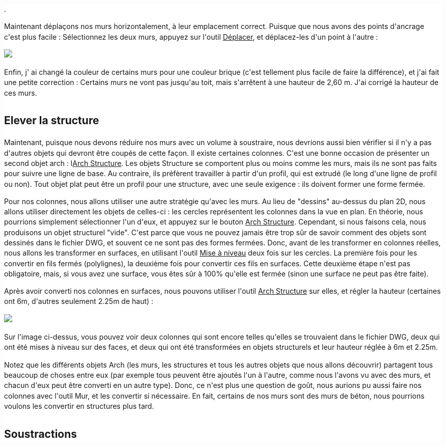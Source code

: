 .

Maintenant déplaçons nos murs horizontalement, à leur emplacement correct. Puisque que nous avons des points d\'ancrage c\'est plus facile : Sélectionnez les deux murs, appuyez sur l\'outil [Déplacer](Draft_Move/fr.md), et déplacez-les d\'un point à l\'autre :

![](images/Arch_tutorial_07.jpg )

Enfin, j\' ai changé la couleur de certains murs pour une couleur brique (c\'est tellement plus facile de faire la différence), et j\'ai fait une petite correction : Certains murs ne vont pas jusqu\'au toit, mais s\'arrêtent à une hauteur de 2,60 m. J\'ai corrigé la hauteur de ces murs.

## Elever la structure 

Maintenant, puisque nous devons réduire nos murs avec un volume à soustraire, nous devrions aussi bien vérifier si il n\'y a pas d\'autres objets qui devront être coupés de cette façon. Il existe certaines colonnes. C\'est une bonne occasion de présenter un second objet arch : l[Arch Structure](Arch_Structure/fr.md). Les objets Structure se comportent plus ou moins comme les murs, mais ils ne sont pas faits pour suivre une ligne de base. Au contraire, ils préfèrent travailler à partir d\'un profil, qui est extrudé (le long d\'une ligne de profil ou non). Tout objet plat peut être un profil pour une structure, avec une seule exigence : ils doivent former une forme fermée.

Pour nos colonnes, nous allons utiliser une autre stratégie qu\'avec les murs. Au lieu de \"dessins\" au-dessus du plan 2D, nous allons utiliser directement les objets de celles-ci : les cercles représentent les colonnes dans la vue en plan. En théorie, nous pourrions simplement sélectionner l\'un d\'eux, et appuyez sur le bouton [Arch Structure](Arch_Structure/fr.md). Cependant, si nous faisons cela, nous produisons un objet structurel \"vide\". C\'est parce que vous ne pouvez jamais être trop sûr de savoir comment des objets sont dessinés dans le fichier DWG, et souvent ce ne sont pas des formes fermées. Donc, avant de les transformer en colonnes réelles, nous allons les transformer en surfaces, en utilisant l\'outil [Mise à niveau](Draft_Upgrade/fr.md) deux fois sur les cercles. La première fois pour les convertir en fils fermés (polylignes), la deuxième fois pour convertir ces fils en surfaces. Cette deuxième étape n\'est pas obligatoire, mais, si vous avez une surface, vous êtes sûr à 100% qu\'elle est fermée (sinon une surface ne peut pas être faite).

Après avoir converti nos colonnes en surfaces, nous pouvons utiliser l\'outil [Arch Structure](Arch_Structure/fr.md) sur elles, et régler la hauteur (certaines ont 6m, d\'autres seulement 2.25m de haut) :

![](images/Arch_tutorial_08.jpg )

Sur l\'image ci-dessus, vous pouvez voir deux colonnes qui sont encore telles qu\'elles se trouvaient dans le fichier DWG, deux qui ont été mises à niveau sur des faces, et deux qui ont été transformées en objets structurels et leur hauteur réglée à 6m et 2.25m.

Notez que les différents objets Arch (les murs, les structures et tous les autres objets que nous allons découvrir) partagent tous beaucoup de choses entre eux (par exemple tous peuvent être ajoutés l\'un à l\'autre, comme nous l\'avons vu avec des murs, et chacun d\'eux peut être converti en un autre type). Donc, ce n\'est plus une question de goût, nous aurions pu aussi faire nos colonnes avec l\'outil Mur, et les convertir si nécessaire. En fait, certains de nos murs sont des murs de béton, nous pourrions voulons les convertir en structures plus tard.

## Soustractions
